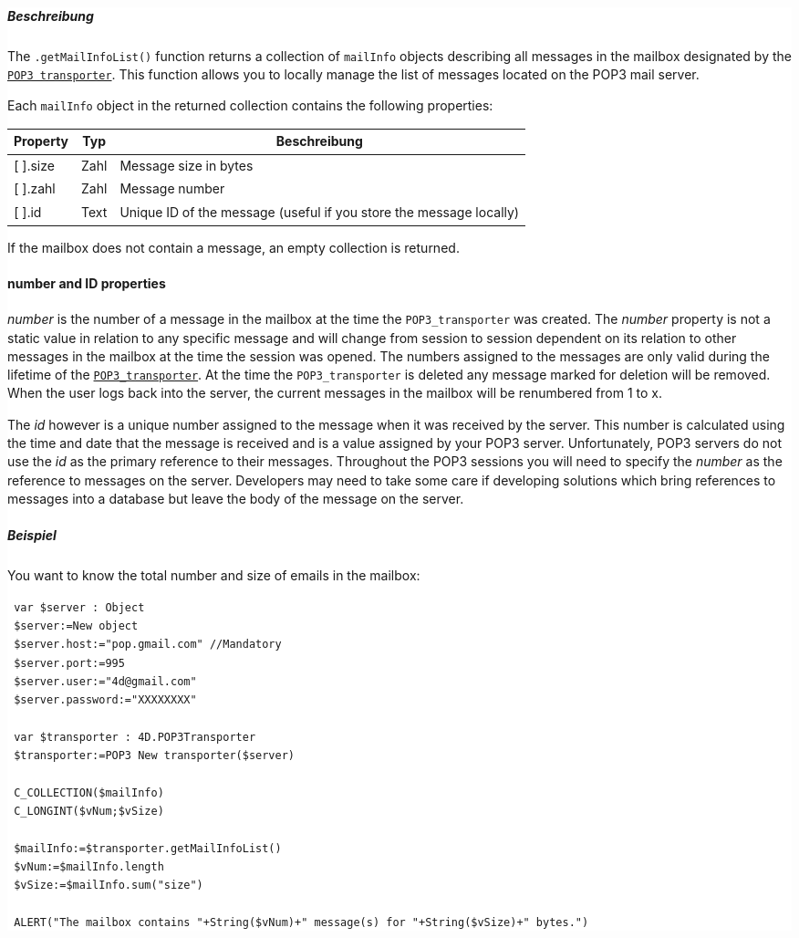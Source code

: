 ##### Beschreibung

The `.getMailInfoList()` function returns a collection of `mailInfo` objects describing all messages in the mailbox designated by the [`POP3 transporter`](#pop3-transporter-object). This function allows you to locally manage the list of messages located on the POP3 mail server.

Each `mailInfo` object in the returned collection contains the following properties:

| Property   | Typ  | Beschreibung                                                       |
| ---------- | ---- | ------------------------------------------------------------------ |
| \[ ].size | Zahl | Message size in bytes                                              |
| \[ ].zahl | Zahl | Message number                                                     |
| \[ ].id   | Text | Unique ID of the message (useful if you store the message locally) |

If the mailbox does not contain a message, an empty collection is returned.

#### number and ID properties

*number* is the number of a message in the mailbox at the time the `POP3_transporter` was created. The *number* property is not a static value in relation to any specific message and will change from session to session dependent on its relation to other messages in the mailbox at the time the session was opened. The numbers assigned to the messages are only valid during the lifetime of the [`POP3_transporter`](#pop3-transporter-object). At the time the `POP3_transporter` is deleted any message marked for deletion will be removed. When the user logs back into the server, the current messages in the mailbox will be renumbered from 1 to x.

The *id* however is a unique number assigned to the message when it was received by the server. This number is calculated using the time and date that the message is received and is a value assigned by your POP3 server. Unfortunately, POP3 servers do not use the *id* as the primary reference to their messages. Throughout the POP3 sessions you will need to specify the *number* as the reference to messages on the server. Developers may need to take some care if developing solutions which bring references to messages into a database but leave the body of the message on the server.

##### Beispiel

You want to know the total number and size of emails in the mailbox:

```4d
 var $server : Object
 $server:=New object
 $server.host:="pop.gmail.com" //Mandatory
 $server.port:=995
 $server.user:="4d@gmail.com"
 $server.password:="XXXXXXXX"

 var $transporter : 4D.POP3Transporter
 $transporter:=POP3 New transporter($server)

 C_COLLECTION($mailInfo)
 C_LONGINT($vNum;$vSize)

 $mailInfo:=$transporter.getMailInfoList()
 $vNum:=$mailInfo.length
 $vSize:=$mailInfo.sum("size")

 ALERT("The mailbox contains "+String($vNum)+" message(s) for "+String($vSize)+" bytes.")
```
